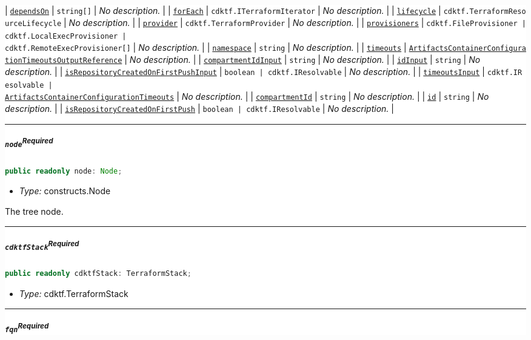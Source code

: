 | <code><a href="#rhizo-co-terraform-provider-oci.artifactsContainerConfiguration.ArtifactsContainerConfiguration.property.dependsOn">dependsOn</a></code> | <code>string[]</code> | *No description.* |
| <code><a href="#rhizo-co-terraform-provider-oci.artifactsContainerConfiguration.ArtifactsContainerConfiguration.property.forEach">forEach</a></code> | <code>cdktf.ITerraformIterator</code> | *No description.* |
| <code><a href="#rhizo-co-terraform-provider-oci.artifactsContainerConfiguration.ArtifactsContainerConfiguration.property.lifecycle">lifecycle</a></code> | <code>cdktf.TerraformResourceLifecycle</code> | *No description.* |
| <code><a href="#rhizo-co-terraform-provider-oci.artifactsContainerConfiguration.ArtifactsContainerConfiguration.property.provider">provider</a></code> | <code>cdktf.TerraformProvider</code> | *No description.* |
| <code><a href="#rhizo-co-terraform-provider-oci.artifactsContainerConfiguration.ArtifactsContainerConfiguration.property.provisioners">provisioners</a></code> | <code>cdktf.FileProvisioner \| cdktf.LocalExecProvisioner \| cdktf.RemoteExecProvisioner[]</code> | *No description.* |
| <code><a href="#rhizo-co-terraform-provider-oci.artifactsContainerConfiguration.ArtifactsContainerConfiguration.property.namespace">namespace</a></code> | <code>string</code> | *No description.* |
| <code><a href="#rhizo-co-terraform-provider-oci.artifactsContainerConfiguration.ArtifactsContainerConfiguration.property.timeouts">timeouts</a></code> | <code><a href="#rhizo-co-terraform-provider-oci.artifactsContainerConfiguration.ArtifactsContainerConfigurationTimeoutsOutputReference">ArtifactsContainerConfigurationTimeoutsOutputReference</a></code> | *No description.* |
| <code><a href="#rhizo-co-terraform-provider-oci.artifactsContainerConfiguration.ArtifactsContainerConfiguration.property.compartmentIdInput">compartmentIdInput</a></code> | <code>string</code> | *No description.* |
| <code><a href="#rhizo-co-terraform-provider-oci.artifactsContainerConfiguration.ArtifactsContainerConfiguration.property.idInput">idInput</a></code> | <code>string</code> | *No description.* |
| <code><a href="#rhizo-co-terraform-provider-oci.artifactsContainerConfiguration.ArtifactsContainerConfiguration.property.isRepositoryCreatedOnFirstPushInput">isRepositoryCreatedOnFirstPushInput</a></code> | <code>boolean \| cdktf.IResolvable</code> | *No description.* |
| <code><a href="#rhizo-co-terraform-provider-oci.artifactsContainerConfiguration.ArtifactsContainerConfiguration.property.timeoutsInput">timeoutsInput</a></code> | <code>cdktf.IResolvable \| <a href="#rhizo-co-terraform-provider-oci.artifactsContainerConfiguration.ArtifactsContainerConfigurationTimeouts">ArtifactsContainerConfigurationTimeouts</a></code> | *No description.* |
| <code><a href="#rhizo-co-terraform-provider-oci.artifactsContainerConfiguration.ArtifactsContainerConfiguration.property.compartmentId">compartmentId</a></code> | <code>string</code> | *No description.* |
| <code><a href="#rhizo-co-terraform-provider-oci.artifactsContainerConfiguration.ArtifactsContainerConfiguration.property.id">id</a></code> | <code>string</code> | *No description.* |
| <code><a href="#rhizo-co-terraform-provider-oci.artifactsContainerConfiguration.ArtifactsContainerConfiguration.property.isRepositoryCreatedOnFirstPush">isRepositoryCreatedOnFirstPush</a></code> | <code>boolean \| cdktf.IResolvable</code> | *No description.* |

---

##### `node`<sup>Required</sup> <a name="node" id="rhizo-co-terraform-provider-oci.artifactsContainerConfiguration.ArtifactsContainerConfiguration.property.node"></a>

```typescript
public readonly node: Node;
```

- *Type:* constructs.Node

The tree node.

---

##### `cdktfStack`<sup>Required</sup> <a name="cdktfStack" id="rhizo-co-terraform-provider-oci.artifactsContainerConfiguration.ArtifactsContainerConfiguration.property.cdktfStack"></a>

```typescript
public readonly cdktfStack: TerraformStack;
```

- *Type:* cdktf.TerraformStack

---

##### `fqn`<sup>Required</sup> <a name="fqn" id="rhizo-co-terraform-provider-oci.artifactsContainerConfiguration.ArtifactsContainerConfiguration.property.fqn"></a>
